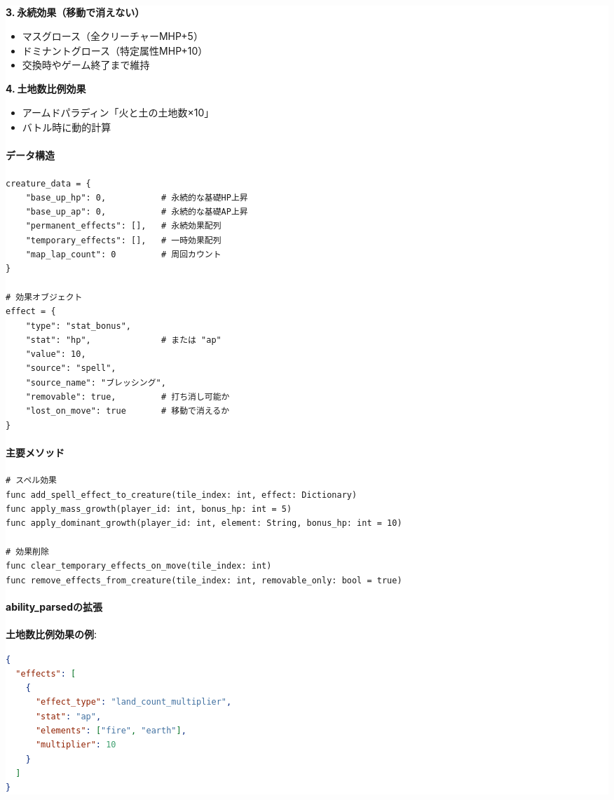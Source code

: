**3. 永続効果（移動で消えない）**
- マスグロース（全クリーチャーMHP+5）
- ドミナントグロース（特定属性MHP+10）
- 交換時やゲーム終了まで維持

**4. 土地数比例効果**
- アームドパラディン「火と土の土地数×10」
- バトル時に動的計算

#### データ構造
```gdscript
creature_data = {
	"base_up_hp": 0,           # 永続的な基礎HP上昇
	"base_up_ap": 0,           # 永続的な基礎AP上昇
	"permanent_effects": [],   # 永続効果配列
	"temporary_effects": [],   # 一時効果配列
	"map_lap_count": 0         # 周回カウント
}

# 効果オブジェクト
effect = {
	"type": "stat_bonus",
	"stat": "hp",              # または "ap"
	"value": 10,
	"source": "spell",
	"source_name": "ブレッシング",
	"removable": true,         # 打ち消し可能か
	"lost_on_move": true       # 移動で消えるか
}
```

#### 主要メソッド
```gdscript
# スペル効果
func add_spell_effect_to_creature(tile_index: int, effect: Dictionary)
func apply_mass_growth(player_id: int, bonus_hp: int = 5)
func apply_dominant_growth(player_id: int, element: String, bonus_hp: int = 10)

# 効果削除
func clear_temporary_effects_on_move(tile_index: int)
func remove_effects_from_creature(tile_index: int, removable_only: bool = true)
```

#### ability_parsedの拡張

**土地数比例効果の例**:
```json
{
  "effects": [
	{
	  "effect_type": "land_count_multiplier",
	  "stat": "ap",
	  "elements": ["fire", "earth"],
	  "multiplier": 10
	}
  ]
}
```
